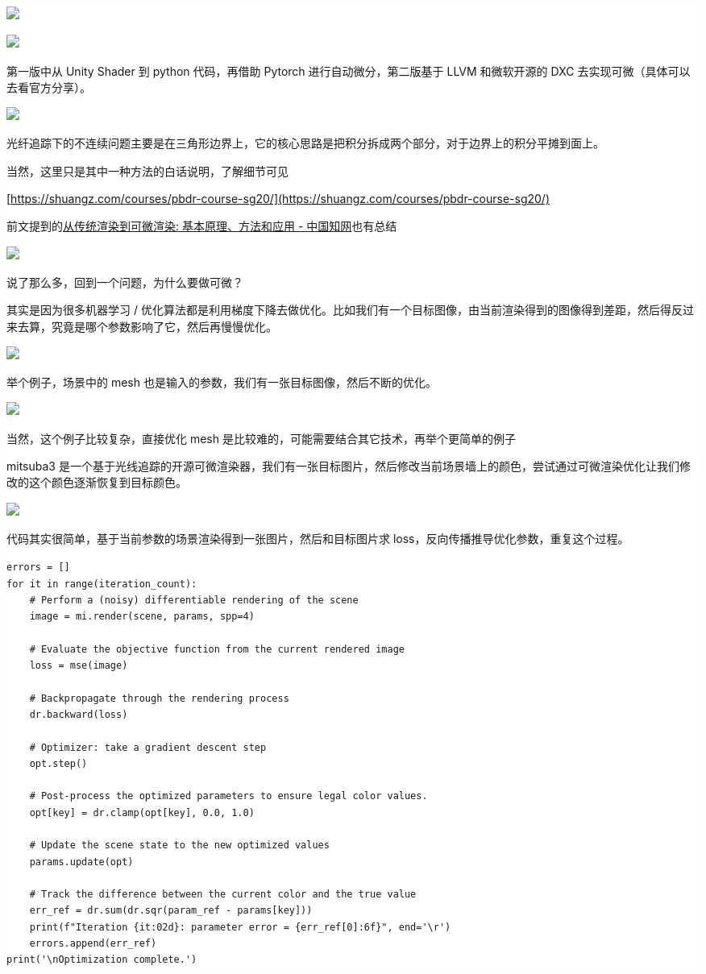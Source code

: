 ![](<images/1684928623533.png>)

![](<images/1684928623573.png>)

第一版中从 Unity Shader 到 python 代码，再借助 Pytorch 进行自动微分，第二版基于 LLVM 和微软开源的 DXC 去实现可微（具体可以去看官方分享）。

![](<images/1684928623614.png>)

光纤追踪下的不连续问题主要是在三角形边界上，它的核心思路是把积分拆成两个部分，对于边界上的积分平摊到面上。

当然，这里只是其中一种方法的白话说明，了解细节可见

[https://shuangz.com/courses/pbdr-course-sg20/](https://shuangz.com/courses/pbdr-course-sg20/)

前文提到的[从传统渲染到可微渲染: 基本原理、方法和应用 - 中国知网](https://kns.cnki.net/kcms/detail/detail.aspx?dbcode=CJFD&dbname=CJFDLAST2021&filename=PZKX202107001&uniplatform=NZKPT&v=B1OrfO5a1pZ5_HqNBd3j2ihVrQZKDSqyYuRblImlzrCbwKzk7fpirEThnRBpRLLd)也有总结

![](<images/1684928623651.png>)

说了那么多，回到一个问题，为什么要做可微？

其实是因为很多机器学习 / 优化算法都是利用梯度下降去做优化。比如我们有一个目标图像，由当前渲染得到的图像得到差距，然后得反过来去算，究竟是哪个参数影响了它，然后再慢慢优化。

![](<images/1684928623693.png>)

举个例子，场景中的 mesh 也是输入的参数，我们有一张目标图像，然后不断的优化。

![](<images/1684928623731.png>)

当然，这个例子比较复杂，直接优化 mesh 是比较难的，可能需要结合其它技术，再举个更简单的例子

mitsuba3 是一个基于光线追踪的开源可微渲染器，我们有一张目标图片，然后修改当前场景墙上的颜色，尝试通过可微渲染优化让我们修改的这个颜色逐渐恢复到目标颜色。

![](<images/1684928623790.png>)

代码其实很简单，基于当前参数的场景渲染得到一张图片，然后和目标图片求 loss，反向传播推导优化参数，重复这个过程。

```
errors = []
for it in range(iteration_count):
    # Perform a (noisy) differentiable rendering of the scene
    image = mi.render(scene, params, spp=4)

    # Evaluate the objective function from the current rendered image
    loss = mse(image)

    # Backpropagate through the rendering process
    dr.backward(loss)

    # Optimizer: take a gradient descent step
    opt.step()

    # Post-process the optimized parameters to ensure legal color values.
    opt[key] = dr.clamp(opt[key], 0.0, 1.0)

    # Update the scene state to the new optimized values
    params.update(opt)

    # Track the difference between the current color and the true value
    err_ref = dr.sum(dr.sqr(param_ref - params[key]))
    print(f"Iteration {it:02d}: parameter error = {err_ref[0]:6f}", end='\r')
    errors.append(err_ref)
print('\nOptimization complete.')
```
